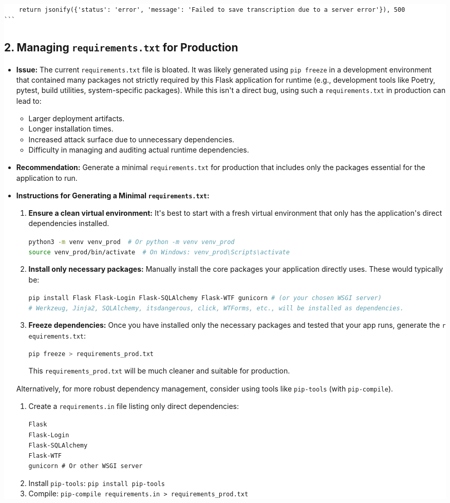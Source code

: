         return jsonify({'status': 'error', 'message': 'Failed to save transcription due to a server error'}), 500
    ```

## 2. Managing `requirements.txt` for Production

*   **Issue:** The current `requirements.txt` file is bloated. It was likely generated using `pip freeze` in a development environment that contained many packages not strictly required by this Flask application for runtime (e.g., development tools like Poetry, pytest, build utilities, system-specific packages). While this isn't a direct bug, using such a `requirements.txt` in production can lead to:
    *   Larger deployment artifacts.
    *   Longer installation times.
    *   Increased attack surface due to unnecessary dependencies.
    *   Difficulty in managing and auditing actual runtime dependencies.

*   **Recommendation:** Generate a minimal `requirements.txt` for production that includes only the packages essential for the application to run.

*   **Instructions for Generating a Minimal `requirements.txt`:**

    1.  **Ensure a clean virtual environment:** It's best to start with a fresh virtual environment that only has the application's direct dependencies installed.
        ```bash
        python3 -m venv venv_prod  # Or python -m venv venv_prod
        source venv_prod/bin/activate  # On Windows: venv_prod\Scripts\activate
        ```
    2.  **Install only necessary packages:** Manually install the core packages your application directly uses. These would typically be:
        ```bash
        pip install Flask Flask-Login Flask-SQLAlchemy Flask-WTF gunicorn # (or your chosen WSGI server)
        # Werkzeug, Jinja2, SQLAlchemy, itsdangerous, click, WTForms, etc., will be installed as dependencies.
        ```
    3.  **Freeze dependencies:** Once you have installed only the necessary packages and tested that your app runs, generate the `requirements.txt`:
        ```bash
        pip freeze > requirements_prod.txt
        ```
        This `requirements_prod.txt` will be much cleaner and suitable for production.

    Alternatively, for more robust dependency management, consider using tools like `pip-tools` (with `pip-compile`).
    1. Create a `requirements.in` file listing only direct dependencies:
        ```
        Flask
        Flask-Login
        Flask-SQLAlchemy
        Flask-WTF
        gunicorn # Or other WSGI server
        ```
    2. Install `pip-tools`: `pip install pip-tools`
    3. Compile: `pip-compile requirements.in > requirements_prod.txt`
